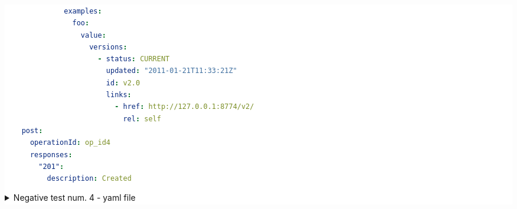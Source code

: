 ```yaml title="Negative test num. 3 - yaml file"
              examples:
                foo:
                  value:
                    versions:
                      - status: CURRENT
                        updated: "2011-01-21T11:33:21Z"
                        id: v2.0
                        links:
                          - href: http://127.0.0.1:8774/v2/
                            rel: self
    post:
      operationId: op_id4
      responses:
        "201":
          description: Created

```
<details><summary>Negative test num. 4 - yaml file</summary></details>
